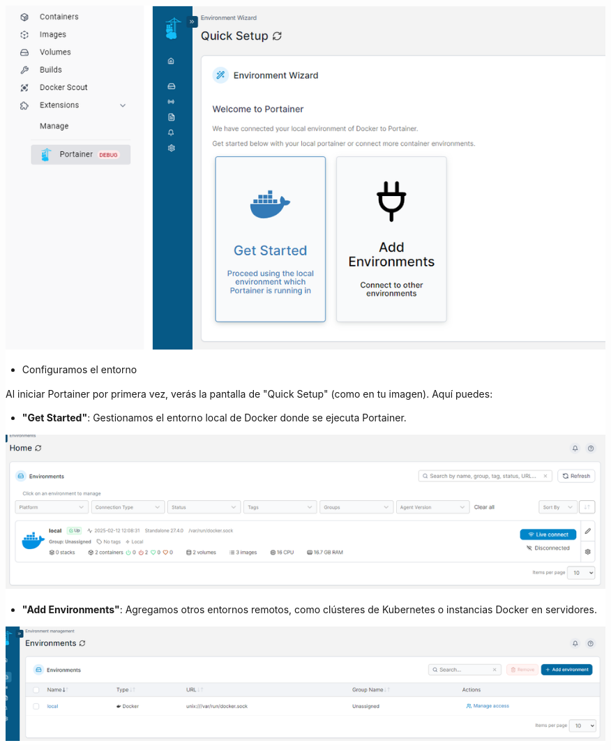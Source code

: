 ![image.png](./imagenes/image%2033.png)

- Configuramos el entorno

Al iniciar Portainer por primera vez, verás la pantalla de "Quick Setup" (como en tu imagen). Aquí puedes:

- **"Get Started"**: Gestionamos el entorno local de Docker donde se ejecuta Portainer.

![image.png](./imagenes/image%2034.png)

- **"Add Environments"**: Agregamos otros entornos remotos, como clústeres de Kubernetes o instancias Docker en servidores.

![image.png](./imagenes/image%2035.png)
